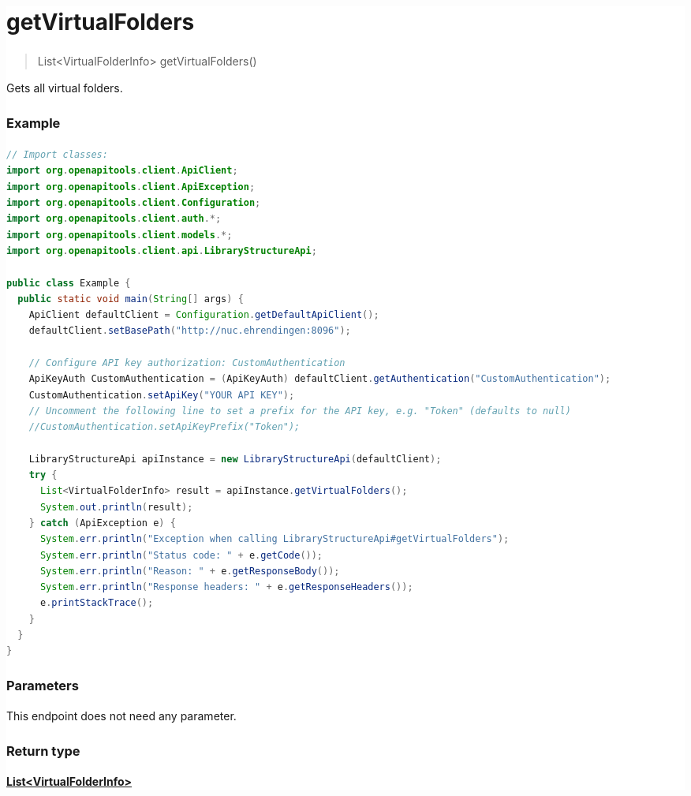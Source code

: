 <a id="getVirtualFolders"></a>
# **getVirtualFolders**
> List&lt;VirtualFolderInfo&gt; getVirtualFolders()

Gets all virtual folders.

### Example
```java
// Import classes:
import org.openapitools.client.ApiClient;
import org.openapitools.client.ApiException;
import org.openapitools.client.Configuration;
import org.openapitools.client.auth.*;
import org.openapitools.client.models.*;
import org.openapitools.client.api.LibraryStructureApi;

public class Example {
  public static void main(String[] args) {
    ApiClient defaultClient = Configuration.getDefaultApiClient();
    defaultClient.setBasePath("http://nuc.ehrendingen:8096");
    
    // Configure API key authorization: CustomAuthentication
    ApiKeyAuth CustomAuthentication = (ApiKeyAuth) defaultClient.getAuthentication("CustomAuthentication");
    CustomAuthentication.setApiKey("YOUR API KEY");
    // Uncomment the following line to set a prefix for the API key, e.g. "Token" (defaults to null)
    //CustomAuthentication.setApiKeyPrefix("Token");

    LibraryStructureApi apiInstance = new LibraryStructureApi(defaultClient);
    try {
      List<VirtualFolderInfo> result = apiInstance.getVirtualFolders();
      System.out.println(result);
    } catch (ApiException e) {
      System.err.println("Exception when calling LibraryStructureApi#getVirtualFolders");
      System.err.println("Status code: " + e.getCode());
      System.err.println("Reason: " + e.getResponseBody());
      System.err.println("Response headers: " + e.getResponseHeaders());
      e.printStackTrace();
    }
  }
}
```

### Parameters
This endpoint does not need any parameter.

### Return type

[**List&lt;VirtualFolderInfo&gt;**](VirtualFolderInfo.md)
